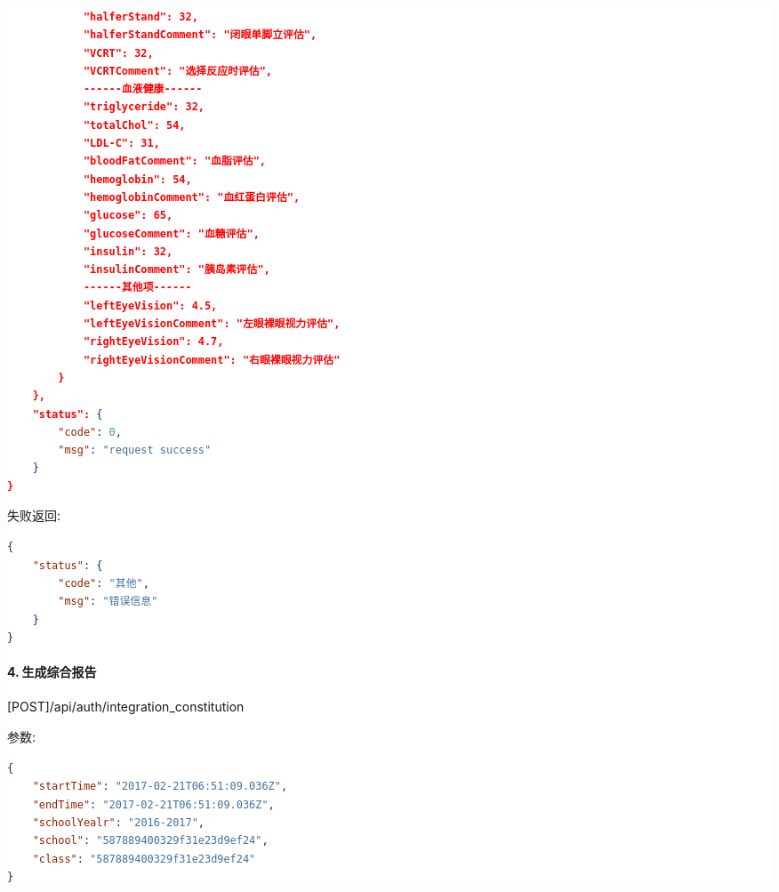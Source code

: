 ```json
            "halferStand": 32,
            "halferStandComment": "闭眼单脚立评估",
            "VCRT": 32,
            "VCRTComment": "选择反应时评估",
            ------血液健康------
            "triglyceride": 32,
            "totalChol": 54,
            "LDL-C": 31,
            "bloodFatComment": "血脂评估",
            "hemoglobin": 54,
            "hemoglobinComment": "血红蛋白评估",
            "glucose": 65,
            "glucoseComment": "血糖评估",
            "insulin": 32,
            "insulinComment": "胰岛素评估",
            ------其他项------
            "leftEyeVision": 4.5,
            "leftEyeVisionComment": "左眼裸眼视力评估",
            "rightEyeVision": 4.7,
            "rightEyeVisionComment": "右眼裸眼视力评估"
        }
    },
    "status": {
        "code": 0,
        "msg": "request success"
    }
}
```

失败返回:

```json
{
    "status": {
        "code": "其他",
        "msg": "错误信息"
    }
}
```

#### 4. 生成综合报告
[POST]/api/auth/integration_constitution

参数:

```json
{
    "startTime": "2017-02-21T06:51:09.036Z",
    "endTime": "2017-02-21T06:51:09.036Z",
    "schoolYealr": "2016-2017",
    "school": "587889400329f31e23d9ef24",
    "class": "587889400329f31e23d9ef24"
}
```
